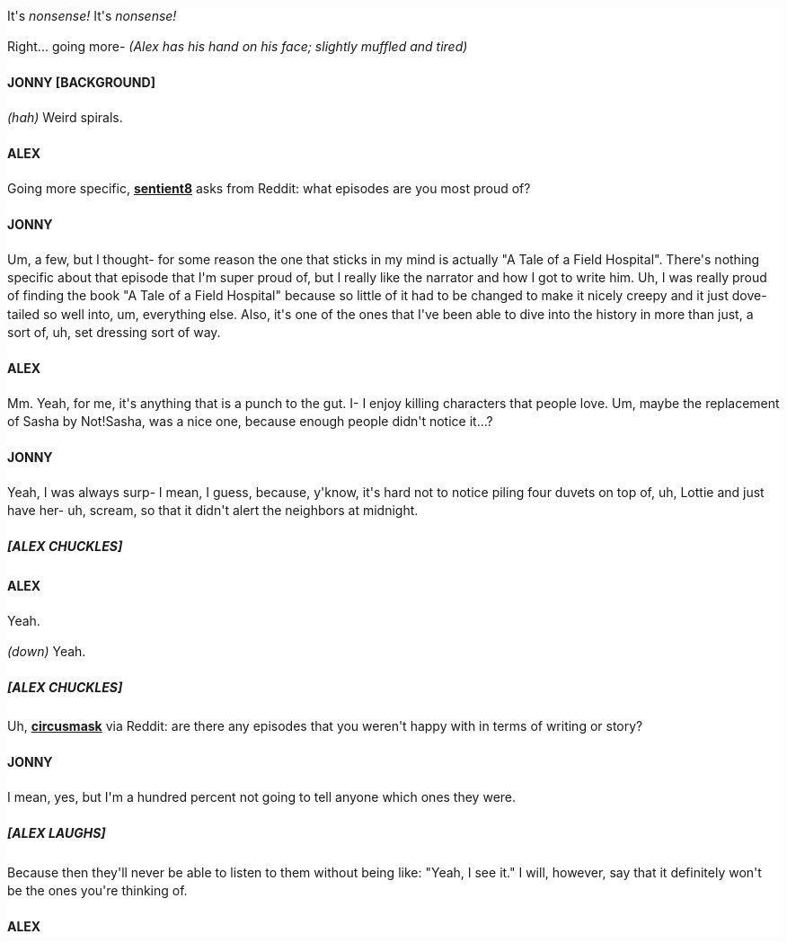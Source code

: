 It's *nonsense!* It's *nonsense!* ​

Right... going more- _(Alex has his hand on his face; slightly muffled and tired)_ ​

#### JONNY [BACKGROUND]

_(hah)_ Weird spirals.

#### ALEX

Going more specific, [__sentient8__](https://www.reddit.com/user/sentient8) asks from Reddit: what episodes are you most proud of?

#### JONNY

Um, a few, but I thought- for some reason the one that sticks in my mind is actually "A Tale of a Field Hospital". There's nothing specific about that episode that I'm super proud of, but I really like the narrator and how I got to write him. Uh, I was really proud of finding the book "A Tale of a Field Hospital" because so little of it had to be changed to make it nicely creepy and it just dove-tailed so well into, um, everything else. Also, it's one of the ones that I've been able to dive into the history in more than just, a sort of, uh, set dressing sort of way.

#### ALEX

Mm. Yeah, for me, it's anything that is a punch to the gut. I- I enjoy killing characters that people love. Um, maybe the replacement of Sasha by Not!Sasha, was a nice one, because enough people didn't notice it...?

#### JONNY

Yeah, I was always surp- I mean, I guess, because, y'know, it's hard not to notice piling four duvets on top of, uh, Lottie and just have her- uh, scream, so that it didn't alert the neighbors at midnight.

##### [ALEX CHUCKLES]

#### ALEX

Yeah.

_(down)_ Yeah.

##### [ALEX CHUCKLES]

Uh, [__circusmask__](https://www.reddit.com/user/circusmask) via Reddit: are there any episodes that you weren't happy with in terms of writing or story?

#### JONNY

I mean, yes, but I'm a hundred percent not going to tell anyone which ones they were.

##### [ALEX LAUGHS]

Because then they'll never be able to listen to them without being like: "Yeah, I see it." I will, however, say that it definitely won't be the ones you're thinking of.

#### ALEX


[^2]: I am unsure what Alex said before the end there.
[^3]: Alex says something after Jonny says "very quickly" but I am unsure what he said.
[^4]: The reference is to a cat belonging to the "Dragon Age" character Anders.